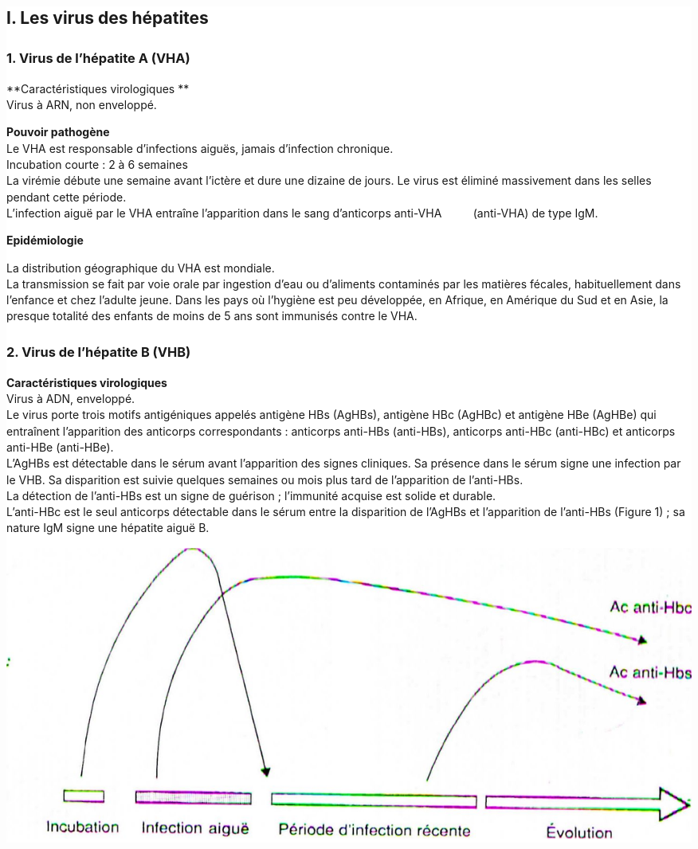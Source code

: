 </tr>

</tbody>

</table>

## I. Les virus des hépatites

### 1. Virus de l’hépatite A (VHA)

**Caractéristiques virologiques **  
Virus à ARN, non enveloppé.

**Pouvoir pathogène**  
Le VHA est responsable d’infections aiguës, jamais d’infection chronique.  
Incubation courte : 2 à 6 semaines  
La virémie débute une semaine avant l’ictère et dure une dizaine de jours. Le virus est éliminé massivement dans les selles pendant cette période.  
L’infection aiguë par le VHA entraîne l’apparition dans le sang d’anticorps anti-VHA          (anti-VHA) de type IgM.

**Epidémiologie**

La distribution géographique du VHA est mondiale.  
La transmission se fait par voie orale par ingestion d’eau ou d’aliments contaminés par les matières fécales, habituellement dans l’enfance et chez l’adulte jeune. Dans les pays où l’hygiène est peu développée, en Afrique, en Amérique du Sud et en Asie, la presque totalité des enfants de moins de 5 ans sont immunisés contre le VHA.

### 2. Virus de l’hépatite B (VHB)

**Caractéristiques virologiques**  
Virus à ADN, enveloppé.  
Le virus porte trois motifs antigéniques appelés antigène HBs (AgHBs), antigène HBc (AgHBc) et antigène HBe (AgHBe) qui entraînent l’apparition des anticorps correspondants : anticorps anti-HBs (anti-HBs), anticorps anti-HBc (anti-HBc) et anticorps anti-HBe (anti-HBe).  
L’AgHBs est détectable dans le sérum avant l’apparition des signes cliniques. Sa présence dans le sérum signe une infection par le VHB. Sa disparition est suivie quelques semaines ou mois plus tard de l’apparition de l’anti-HBs.  
La détection de l’anti-HBs est un signe de guérison ; l’immunité acquise est solide et durable.  
L’anti-HBc est le seul anticorps détectable dans le sérum entre la disparition de l’AgHBs et l’apparition de l’anti-HBs (Figure 1) ; sa nature IgM signe une hépatite aiguë B.


![](image001-6.jpg)
